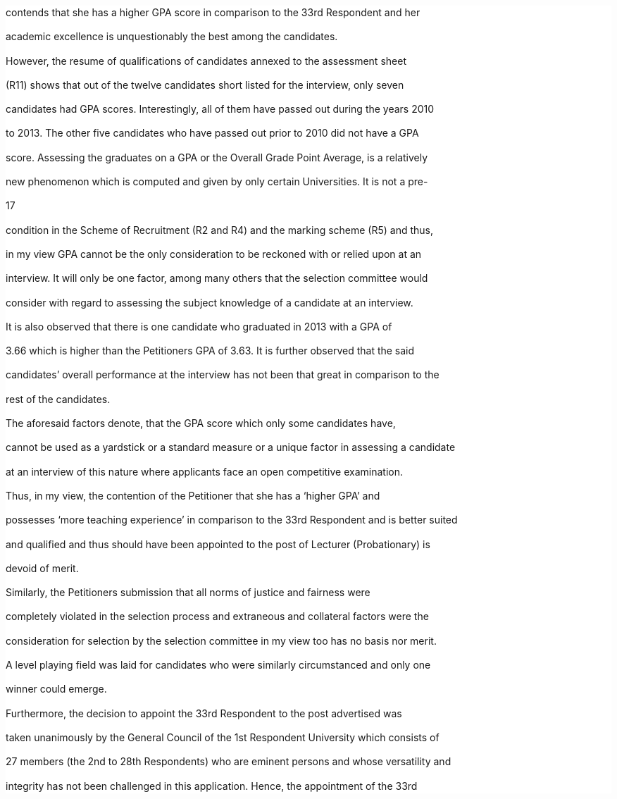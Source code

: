 contends that she has a higher GPA score in comparison to the 33rd Respondent and her

academic excellence is unquestionably the best among the candidates.

However, the resume of qualifications of candidates annexed to the assessment sheet

(R11) shows that out of the twelve candidates short listed for the interview, only seven

candidates had GPA scores. Interestingly, all of them have passed out during the years 2010

to 2013. The other five candidates who have passed out prior to 2010 did not have a GPA

score. Assessing the graduates on a GPA or the Overall Grade Point Average, is a relatively

new phenomenon which is computed and given by only certain Universities. It is not a pre-

17

condition in the Scheme of Recruitment (R2 and R4) and the marking scheme (R5) and thus,

in my view GPA cannot be the only consideration to be reckoned with or relied upon at an

interview. It will only be one factor, among many others that the selection committee would

consider with regard to assessing the subject knowledge of a candidate at an interview.

It is also observed that there is one candidate who graduated in 2013 with a GPA of

3.66 which is higher than the Petitioners GPA of 3.63. It is further observed that the said

candidates’ overall performance at the interview has not been that great in comparison to the

rest of the candidates.

The aforesaid factors denote, that the GPA score which only some candidates have,

cannot be used as a yardstick or a standard measure or a unique factor in assessing a candidate

at an interview of this nature where applicants face an open competitive examination.

Thus, in my view, the contention of the Petitioner that she has a ‘higher GPA’ and

possesses ‘more teaching experience’ in comparison to the 33rd Respondent and is better suited

and qualified and thus should have been appointed to the post of Lecturer (Probationary) is

devoid of merit.

Similarly, the Petitioners submission that all norms of justice and fairness were

completely violated in the selection process and extraneous and collateral factors were the

consideration for selection by the selection committee in my view too has no basis nor merit.

A level playing field was laid for candidates who were similarly circumstanced and only one

winner could emerge.

Furthermore, the decision to appoint the 33rd Respondent to the post advertised was

taken unanimously by the General Council of the 1st Respondent University which consists of

27 members (the 2nd to 28th Respondents) who are eminent persons and whose versatility and

integrity has not been challenged in this application. Hence, the appointment of the 33rd
